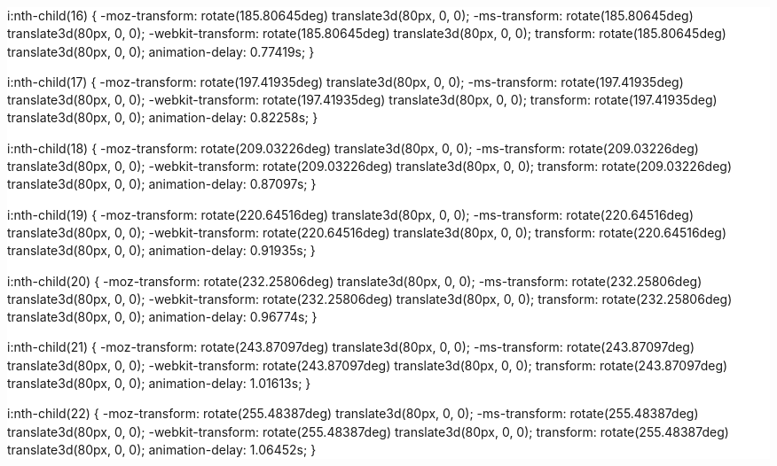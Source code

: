 i:nth-child(16) {
  -moz-transform: rotate(185.80645deg) translate3d(80px, 0, 0);
  -ms-transform: rotate(185.80645deg) translate3d(80px, 0, 0);
  -webkit-transform: rotate(185.80645deg) translate3d(80px, 0, 0);
  transform: rotate(185.80645deg) translate3d(80px, 0, 0);
  animation-delay: 0.77419s;
}

i:nth-child(17) {
  -moz-transform: rotate(197.41935deg) translate3d(80px, 0, 0);
  -ms-transform: rotate(197.41935deg) translate3d(80px, 0, 0);
  -webkit-transform: rotate(197.41935deg) translate3d(80px, 0, 0);
  transform: rotate(197.41935deg) translate3d(80px, 0, 0);
  animation-delay: 0.82258s;
}

i:nth-child(18) {
  -moz-transform: rotate(209.03226deg) translate3d(80px, 0, 0);
  -ms-transform: rotate(209.03226deg) translate3d(80px, 0, 0);
  -webkit-transform: rotate(209.03226deg) translate3d(80px, 0, 0);
  transform: rotate(209.03226deg) translate3d(80px, 0, 0);
  animation-delay: 0.87097s;
}

i:nth-child(19) {
  -moz-transform: rotate(220.64516deg) translate3d(80px, 0, 0);
  -ms-transform: rotate(220.64516deg) translate3d(80px, 0, 0);
  -webkit-transform: rotate(220.64516deg) translate3d(80px, 0, 0);
  transform: rotate(220.64516deg) translate3d(80px, 0, 0);
  animation-delay: 0.91935s;
}

i:nth-child(20) {
  -moz-transform: rotate(232.25806deg) translate3d(80px, 0, 0);
  -ms-transform: rotate(232.25806deg) translate3d(80px, 0, 0);
  -webkit-transform: rotate(232.25806deg) translate3d(80px, 0, 0);
  transform: rotate(232.25806deg) translate3d(80px, 0, 0);
  animation-delay: 0.96774s;
}

i:nth-child(21) {
  -moz-transform: rotate(243.87097deg) translate3d(80px, 0, 0);
  -ms-transform: rotate(243.87097deg) translate3d(80px, 0, 0);
  -webkit-transform: rotate(243.87097deg) translate3d(80px, 0, 0);
  transform: rotate(243.87097deg) translate3d(80px, 0, 0);
  animation-delay: 1.01613s;
}

i:nth-child(22) {
  -moz-transform: rotate(255.48387deg) translate3d(80px, 0, 0);
  -ms-transform: rotate(255.48387deg) translate3d(80px, 0, 0);
  -webkit-transform: rotate(255.48387deg) translate3d(80px, 0, 0);
  transform: rotate(255.48387deg) translate3d(80px, 0, 0);
  animation-delay: 1.06452s;
}
